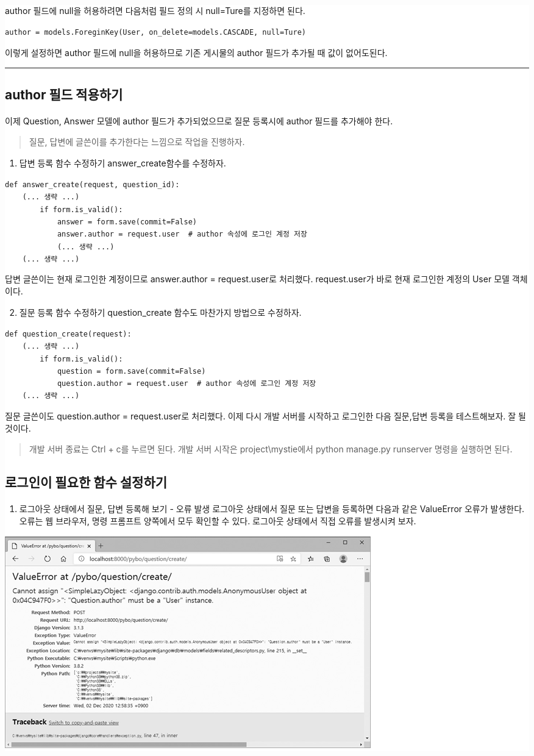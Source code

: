 author 필드에 null을 허용하려면 다음처럼 필드 정의 시 null=Ture를 지정하면 된다.
```
author = models.ForeginKey(User, on_delete=models.CASCADE, null=Ture)
```
이렇게 설정하면 author 필드에 null을 허용하므로 기존 게시물의 author 필드가 추가될 때 값이 없어도된다.

---

## author 필드 적용하기
이제 Question, Answer 모델에 author 필드가 추가되었으므로 질문 등록시에 author 필드를 추가해야 한다.
> 질문, 답변에 글쓴이를 추가한다는 느낌으로 작업을 진행하자.

1. 답변 등록 함수 수정하기
answer_create함수를 수정하자.
```
def answer_create(request, question_id):
    (... 생략 ...)
        if form.is_valid():
            answer = form.save(commit=False)
            answer.author = request.user  # author 속성에 로그인 계정 저장
            (... 생략 ...)
    (... 생략 ...)
```
답변 글쓴이는 현재 로그인한 계정이므로 answer.author = request.user로 처리했다. request.user가 바로 현재 로그인한 계정의 User 모델 객체이다.

2. 질문 등록 함수 수정하기
question_create 함수도 마찬가지 방법으로 수정하자.
```
def question_create(request):
    (... 생략 ...)
        if form.is_valid():
            question = form.save(commit=False)
            question.author = request.user  # author 속성에 로그인 계정 저장
    (... 생략 ...)
```
질문 글쓴이도 question.author = request.user로 처리했다. 이제 다시 개발 서버를 시작하고 로그인한 다음 질문,답변 등록을 테스트해보자. 잘 될 것이다.
> 개발 서버 종료는 Ctrl + c를 누르면 된다.
> 개발 서버 시작은 project\mystie에서 python manage.py runserver 명령을 실행하면 된다.

## 로그인이 필요한 함수 설정하기

1. 로그아웃 상태에서 질문, 답변 등록해 보기 - 오류 발생
로그아웃 상태에서 질문 또는 답변을 등록하면 다음과 같은 ValueError 오류가 발생한다. 오류는 웹 브라우저, 명령 프롬프트 양쪽에서 모두 확인할 수 있다. 로그아웃 상태에서 직접 오류를 발생시켜 보자.

![3-07_1.png](https://github.com/hyeonDD/jump_to_django/blob/main/3_Part/3_7_Part/3-07_1.png)
